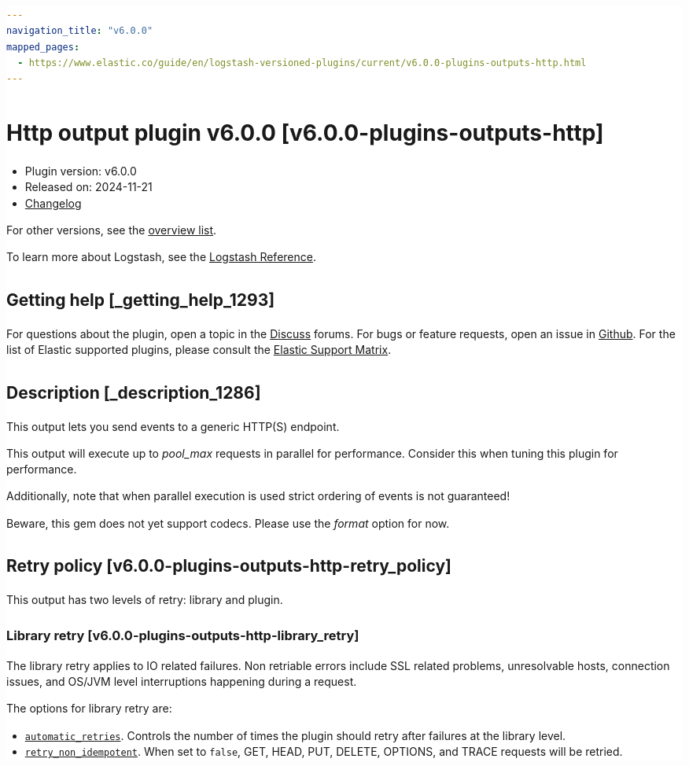 ```yaml
---
navigation_title: "v6.0.0"
mapped_pages:
  - https://www.elastic.co/guide/en/logstash-versioned-plugins/current/v6.0.0-plugins-outputs-http.html
---
```


# Http output plugin v6.0.0 [v6.0.0-plugins-outputs-http]


* Plugin version: v6.0.0
* Released on: 2024-11-21
* [Changelog](https://github.com/logstash-plugins/logstash-output-http/blob/v6.0.0/CHANGELOG.md)

For other versions, see the [overview list](output-http-index.md).

To learn more about Logstash, see the [Logstash Reference](logstash://reference/index.md).

## Getting help [_getting_help_1293]

For questions about the plugin, open a topic in the [Discuss](http://discuss.elastic.co) forums. For bugs or feature requests, open an issue in [Github](https://github.com/logstash-plugins/logstash-output-http). For the list of Elastic supported plugins, please consult the [Elastic Support Matrix](https://www.elastic.co/support/matrix#matrix_logstash_plugins).


## Description [_description_1286]

This output lets you send events to a generic HTTP(S) endpoint.

This output will execute up to *pool_max* requests in parallel for performance. Consider this when tuning this plugin for performance.

Additionally, note that when parallel execution is used strict ordering of events is not guaranteed!

Beware, this gem does not yet support codecs. Please use the *format* option for now.


## Retry policy [v6.0.0-plugins-outputs-http-retry_policy]

This output has two levels of retry: library and plugin.

### Library retry [v6.0.0-plugins-outputs-http-library_retry]

The library retry applies to IO related failures. Non retriable errors include SSL related problems, unresolvable hosts, connection issues, and OS/JVM level interruptions happening during a request.

The options for library retry are:

* [`automatic_retries`](v6-0-0-plugins-outputs-http.md#v6.0.0-plugins-outputs-http-automatic_retries). Controls the number of times the plugin should retry after failures at the library level.
* [`retry_non_idempotent`](v6-0-0-plugins-outputs-http.md#v6.0.0-plugins-outputs-http-retry_non_idempotent). When set to `false`, GET, HEAD, PUT, DELETE, OPTIONS, and TRACE requests will be retried.
